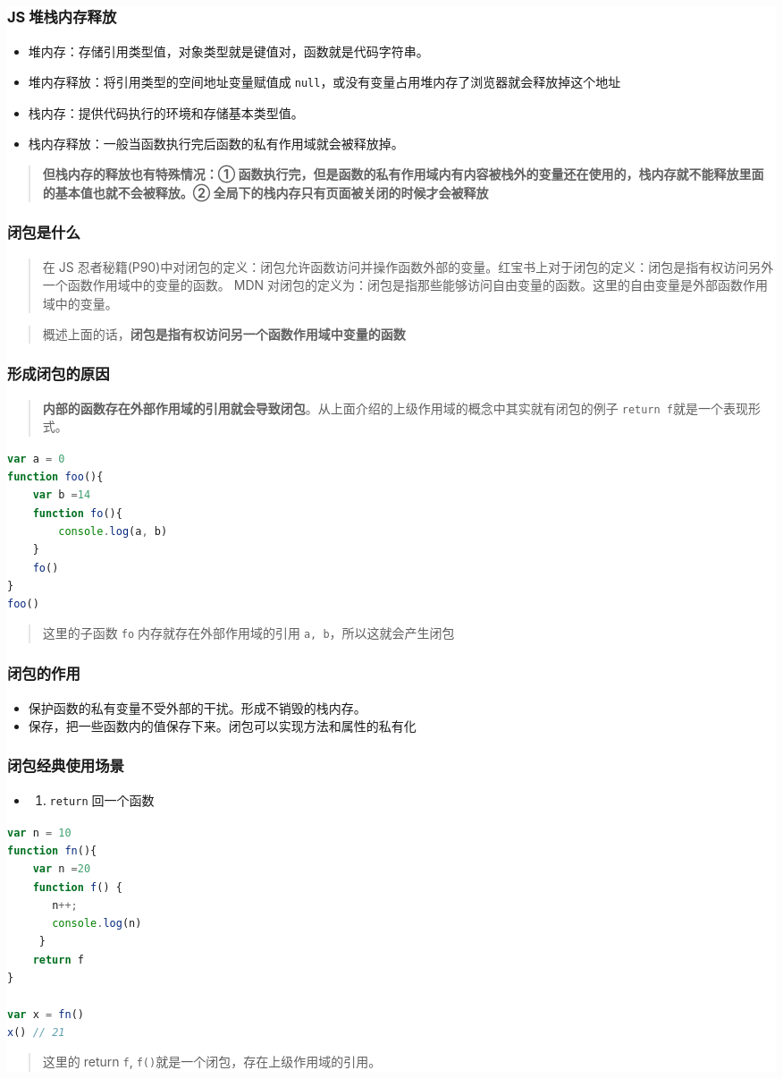 ### JS 堆栈内存释放
* 堆内存：存储引用类型值，对象类型就是键值对，函数就是代码字符串。
* 堆内存释放：将引用类型的空间地址变量赋值成 `null`，或没有变量占用堆内存了浏览器就会释放掉这个地址

* 栈内存：提供代码执行的环境和存储基本类型值。
* 栈内存释放：一般当函数执行完后函数的私有作用域就会被释放掉。
>__但栈内存的释放也有特殊情况：① 函数执行完，但是函数的私有作用域内有内容被栈外的变量还在使用的，栈内存就不能释放里面的基本值也就不会被释放。② 全局下的栈内存只有页面被关闭的时候才会被释放__

### 闭包是什么
> 在 JS 忍者秘籍(P90)中对闭包的定义：闭包允许函数访问并操作函数外部的变量。红宝书上对于闭包的定义：闭包是指有权访问另外一个函数作用域中的变量的函数。
>MDN 对闭包的定义为：闭包是指那些能够访问自由变量的函数。这里的自由变量是外部函数作用域中的变量。

> 概述上面的话，__闭包是指有权访问另一个函数作用域中变量的函数__

### 形成闭包的原因
>**内部的函数存在外部作用域的引用就会导致闭包**。从上面介绍的上级作用域的概念中其实就有闭包的例子 `return f`就是一个表现形式。
``` js
var a = 0
function foo(){
    var b =14
    function fo(){
        console.log(a, b)
    }
    fo()
}
foo()
```
> 这里的子函数 `fo` 内存就存在外部作用域的引用 `a, b`，所以这就会产生闭包

### 闭包的作用
* 保护函数的私有变量不受外部的干扰。形成不销毁的栈内存。
* 保存，把一些函数内的值保存下来。闭包可以实现方法和属性的私有化

### 闭包经典使用场景
* 1. `return` 回一个函数
``` js
var n = 10
function fn(){
    var n =20
    function f() {
       n++;
       console.log(n)
     }
    return f
}

var x = fn()
x() // 21
```
> 这里的 return `f`, `f()`就是一个闭包，存在上级作用域的引用。
